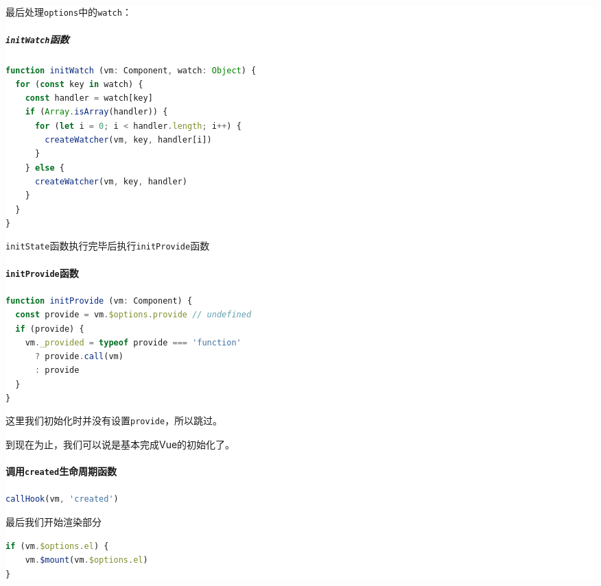最后处理`options`中的`watch`：

##### `initWatch`函数

```javascript
function initWatch (vm: Component, watch: Object) {
  for (const key in watch) {
    const handler = watch[key]
    if (Array.isArray(handler)) {
      for (let i = 0; i < handler.length; i++) {
        createWatcher(vm, key, handler[i])
      }
    } else {
      createWatcher(vm, key, handler)
    }
  }
}
```

`initState`函数执行完毕后执行`initProvide`函数

#### `initProvide`函数

```javascript
function initProvide (vm: Component) {
  const provide = vm.$options.provide // undefined
  if (provide) {
    vm._provided = typeof provide === 'function'
      ? provide.call(vm)
      : provide
  }
}
```

这里我们初始化时并没有设置`provide`，所以跳过。

到现在为止，我们可以说是基本完成Vue的初始化了。

#### 调用`created`生命周期函数

```javascript
callHook(vm, 'created')
```

最后我们开始渲染部分

```javascript
if (vm.$options.el) {
    vm.$mount(vm.$options.el)
}
```





